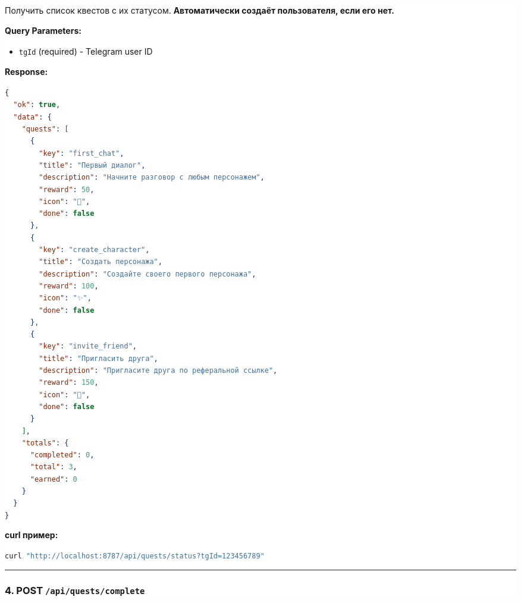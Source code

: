 Получить список квестов с их статусом. **Автоматически создаёт пользователя, если его нет.**

**Query Parameters:**
- `tgId` (required) - Telegram user ID

**Response:**
```json
{
  "ok": true,
  "data": {
    "quests": [
      {
        "key": "first_chat",
        "title": "Первый диалог",
        "description": "Начните разговор с любым персонажем",
        "reward": 50,
        "icon": "💬",
        "done": false
      },
      {
        "key": "create_character",
        "title": "Создать персонажа",
        "description": "Создайте своего первого персонажа",
        "reward": 100,
        "icon": "✨",
        "done": false
      },
      {
        "key": "invite_friend",
        "title": "Пригласить друга",
        "description": "Пригласите друга по реферальной ссылке",
        "reward": 150,
        "icon": "👥",
        "done": false
      }
    ],
    "totals": {
      "completed": 0,
      "total": 3,
      "earned": 0
    }
  }
}
```

**curl пример:**
```bash
curl "http://localhost:8787/api/quests/status?tgId=123456789"
```

---

### 4. POST `/api/quests/complete`
